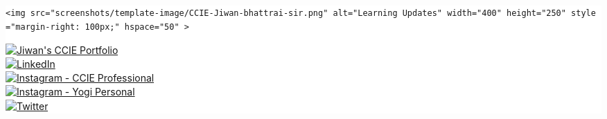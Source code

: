     <img src="screenshots/template-image/CCIE-Jiwan-bhattrai-sir.png" alt="Learning Updates" width="400" height="250" style="margin-right: 100px;" hspace="50" >
  </a>
<p>




<p align="left" style="text-align: left;">
  <a href="http://jiwanbhattarai.com/" target="_blank">
    <img src="https://img.shields.io/badge/Jiwan-CCIE_portfolio-000?style=for-the-badge&logo=ko-fi&logoColor=white" alt="Jiwan's CCIE Portfolio" />
  </a><br>
  <a href="https://www.linkedin.com/in/jiwanbhattarai/" target="_blank">
    <img src="https://img.shields.io/badge/linkedin-0A66C2?style=for-the-badge&logo=linkedin&logoColor=white" alt="LinkedIn" />
  </a><br>
  <a href="https://www.instagram.com/jiwanbhattaraiofficial/" target="_blank">
    <img src="https://img.shields.io/badge/Instagram%20-%20CCIE%20Professional%20-%23E4405F?style=for-the-badge&logo=instagram&logoColor=white" alt="Instagram - CCIE Professional" />
  </a><br>
  <a href="https://www.instagram.com/yogijiwan/" target="_blank">
    <img src="https://img.shields.io/badge/Instagram%20-%20Yogi%20Personal%20-%23E4405F?style=for-the-badge&logo=instagram&logoColor=white" alt="Instagram - Yogi Personal" />
  </a><br>
  <a href="https://twitter.com/CCIEJIWAN" target="_blank">
    <img src="https://img.shields.io/badge/twitter-1DA1F2?style=for-the-badge&logo=twitter&logoColor=white" alt="Twitter" />
  </a><br>
</p>
